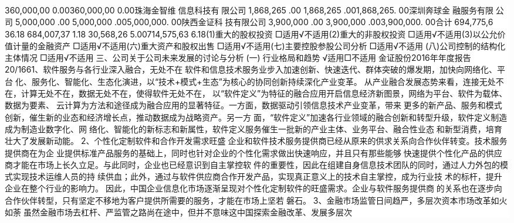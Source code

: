 360,000,00
0.00360,000,00
0.00珠海金智维
信息科技有
限公司
1,868,265
.00
1,868,265
.001,868,265.
00深圳奔球金
融服务有限
公司
5,000,000
.00
5,000,000
.005,000,000.
00陕西金证科
技有限公司
3,900,000
.00
3,900,000
.003,900,000.
00合计
694,775,6
36.18
684,007,37
1.18
30,568,26
5.00714,575,63
6.18(1)重大的股权投资
□适用√不适用(2)重大的非股权投资
□适用√不适用(3)以公允价值计量的金融资产
□适用√不适用(六)重大资产和股权出售
□适用√不适用(七)主要控股参股公司分析
□适用√不适用
(八)公司控制的结构化主体情况
□适用√不适用
三、公司关于公司未来发展的讨论与分析
(一)
行业格局和趋势
√适用□不适用
金证股份2016年年度报告
20/1661、软件服务与各行业深入融合，无处不在
软件和信息技术服务业步入加速创新、快速迭代、群体突破的爆发期，加快向网络化、平台
化、服务化、智能化、生态化演进，以“技术+模式+生态”为核心的协同创新持续深化产业变革。
从产业融合发展态势来看，连接无处不在，计算无处不在，数据无处不在，使得软件无处不在，
以“软件定义”为特征的融合应用开启信息经济新图景，网络为平台、软件为载体、数据为要素、
云计算为方法和途径成为融合应用的显著特征。一方面，数据驱动引领信息技术产业变革，带来
更多的新产品、服务和模式创新，催生新的业态和经济增长点，推动数据成为战略资产。另一方
面，“软件定义”加速各行业领域的融合创新和转型升级，软件定义制造成为制造业数字化、网
络化、智能化的新标志和新属性，软件定义服务催生一批新的产业主体、业务平台、融合性业态
和新型消费，培育壮大了发展新动能。
2、个性化定制软件和合作开发需求旺盛
企业和软件技术服务提供商已经从原来的供求关系向合作伙伴转变。技术服务提供商在为企
业提供标准产品服务的基础上，同时也针对企业的个性化需求做出快速响应，并且只有那些能够
快速提供个性化产品的供应商才能在市场上长久立足。与此同时，企业也已经意识到自主掌控软
件的重要性，因此在组建自身信息技术团队的同时，通过人力外包的模式实现技术运维人员的持
续供血；此外，通过与软件供应商合作开发产品，实现真正意义上的技术自主掌控，成为行业技
术的标杆，提升企业在整个行业的影响力。
因此，中国企业信息化市场逐渐呈现对个性化定制软件的旺盛需求。企业与软件服务提供商
的关系也在逐步向合作伙伴转型，只有坚定不移地为客户提供所需要的服务，才能在市场上坚若
磐石。
3、金融市场监管日间趋严，多层次资本市场改革如火如荼
虽然金融市场去杠杆、严监管之路尚在途中，但并不意味这中国探索金融改革、发展多层次